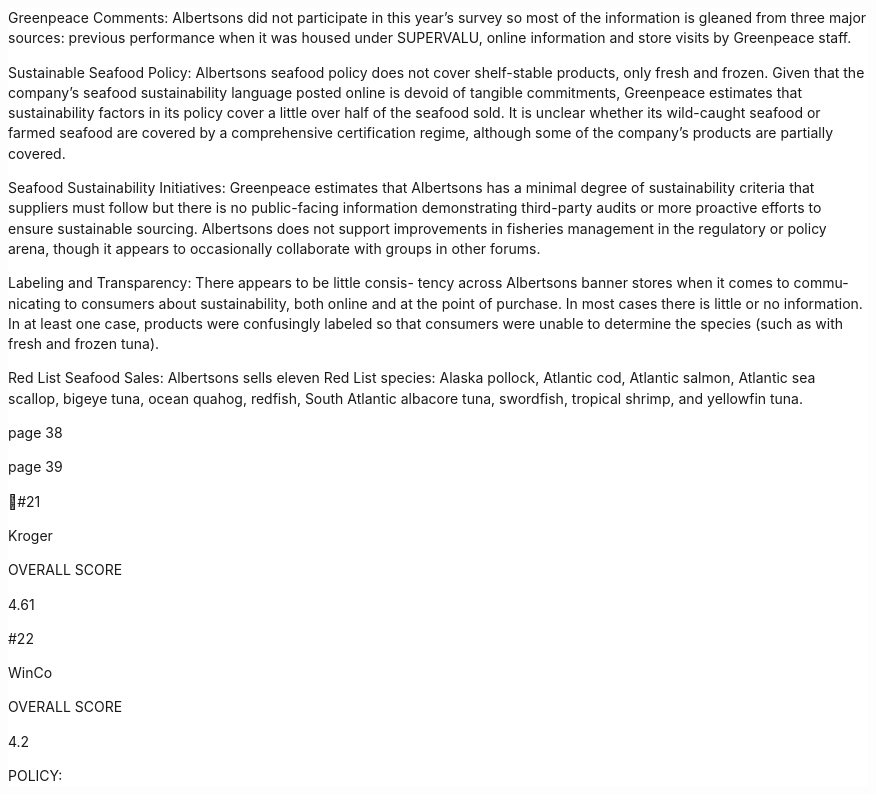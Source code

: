 Greenpeace Comments: Albertsons did not participate in this
year’s survey so most of the information is gleaned from three
major sources: previous performance when it was housed under
SUPERVALU, online information and store visits by Greenpeace
staff.

Sustainable Seafood Policy: Albertsons seafood policy does not
cover shelf-stable products, only fresh and frozen. Given that the
company’s seafood sustainability language posted online is devoid
of tangible commitments, Greenpeace estimates that sustainability
factors in its policy cover a little over half of the seafood sold. It is
unclear whether its wild-caught seafood or farmed seafood are
covered by a comprehensive certification regime, although some
of the company’s products are partially covered.

Seafood Sustainability Initiatives: Greenpeace estimates that
Albertsons has a minimal degree of sustainability criteria that
suppliers must follow but there is no public-facing information
demonstrating third-party audits or more proactive efforts to
ensure sustainable sourcing. Albertsons does not support
improvements in fisheries management in the regulatory or policy
arena, though it appears to occasionally collaborate with groups in
other forums.

Labeling and Transparency: There appears to be little consis-
tency across Albertsons banner stores when it comes to commu-
nicating to consumers about sustainability, both online and at the
point of purchase. In most cases there is little or no information.
In at least one case, products were confusingly labeled so that
consumers were unable to determine the species (such as with
fresh and frozen tuna).

Red List Seafood Sales: Albertsons sells eleven Red List
species: Alaska pollock, Atlantic cod, Atlantic salmon, Atlantic
sea scallop, bigeye tuna, ocean quahog, redfish, South Atlantic
albacore tuna, swordfish, tropical shrimp, and yellowfin tuna.

page 38

page 39

#21

Kroger

OVERALL SCORE

4.61

#22

WinCo

OVERALL SCORE

4.2

POLICY:
